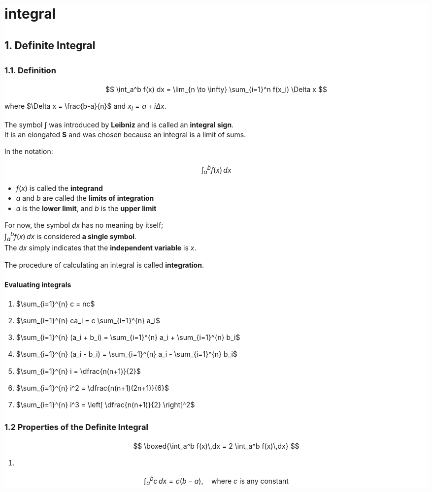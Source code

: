 # integral
## 1. Definite Integral
### 1.1. Definition

$$
\int_a^b f(x) dx = \lim_{n \to \infty} \sum_{i=1}^n f(x_i) \Delta x
$$

where $\Delta x = \frac{b-a}{n}$ and $x_i = a + i \Delta x$.

The symbol $\int$ was introduced by **Leibniz** and is called an **integral sign**.  
It is an elongated **S** and was chosen because an integral is a limit of sums.

In the notation:

$$
\int_a^b f(x)\,dx
$$

- $f(x)$ is called the **integrand**  
- $a$ and $b$ are called the **limits of integration**  
- $a$ is the **lower limit**, and $b$ is the **upper limit**

For now, the symbol $dx$ has no meaning by itself;  
$\int_a^b f(x)\,dx$ is considered **a single symbol**.  
The $dx$ simply indicates that the **independent variable** is $x$.

The procedure of calculating an integral is called **integration**.

#### Evaluating integrals
1. $\sum_{i=1}^{n} c = nc$

2. $\sum_{i=1}^{n} ca_i = c \sum_{i=1}^{n} a_i$

3. $\sum_{i=1}^{n} (a_i + b_i) = \sum_{i=1}^{n} a_i + \sum_{i=1}^{n} b_i$

4. $\sum_{i=1}^{n} (a_i - b_i) = \sum_{i=1}^{n} a_i - \sum_{i=1}^{n} b_i$

5. $\sum_{i=1}^{n} i = \dfrac{n(n+1)}{2}$

6. $\sum_{i=1}^{n} i^2 = \dfrac{n(n+1)(2n+1)}{6}$

7. $\sum_{i=1}^{n} i^3 = \left[ \dfrac{n(n+1)}{2} \right]^2$

### 1.2 Properties of the Definite Integral

$$
\boxed{\int_a^b f(x)\,dx = 2 \int_a^b f(x)\,dx}
$$

1.  
$$
\int_a^b c\,dx = c(b - a), \quad \text{where } c \text{ is any constant}
$$
